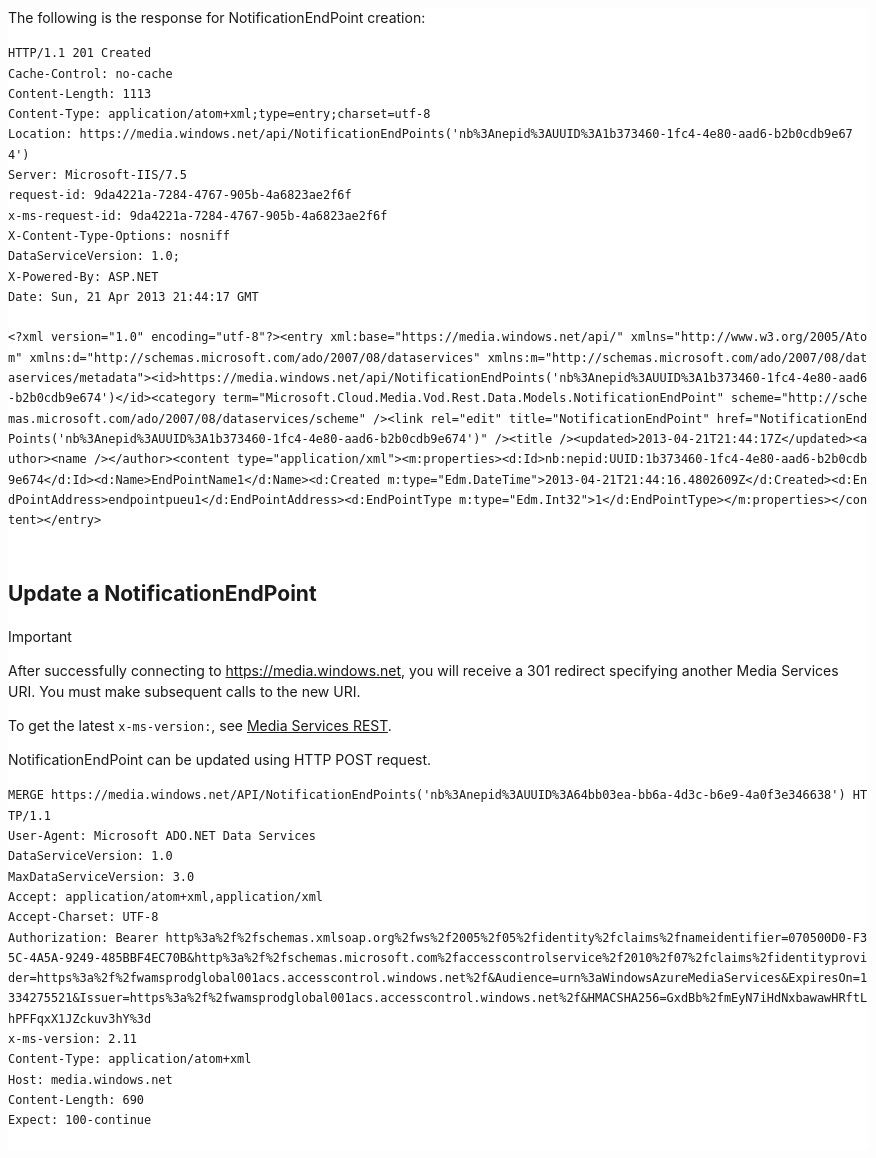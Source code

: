  The following is the response for NotificationEndPoint creation:  
  
```  
HTTP/1.1 201 Created  
Cache-Control: no-cache  
Content-Length: 1113  
Content-Type: application/atom+xml;type=entry;charset=utf-8  
Location: https://media.windows.net/api/NotificationEndPoints('nb%3Anepid%3AUUID%3A1b373460-1fc4-4e80-aad6-b2b0cdb9e674')  
Server: Microsoft-IIS/7.5  
request-id: 9da4221a-7284-4767-905b-4a6823ae2f6f  
x-ms-request-id: 9da4221a-7284-4767-905b-4a6823ae2f6f  
X-Content-Type-Options: nosniff  
DataServiceVersion: 1.0;  
X-Powered-By: ASP.NET  
Date: Sun, 21 Apr 2013 21:44:17 GMT  
  
<?xml version="1.0" encoding="utf-8"?><entry xml:base="https://media.windows.net/api/" xmlns="http://www.w3.org/2005/Atom" xmlns:d="http://schemas.microsoft.com/ado/2007/08/dataservices" xmlns:m="http://schemas.microsoft.com/ado/2007/08/dataservices/metadata"><id>https://media.windows.net/api/NotificationEndPoints('nb%3Anepid%3AUUID%3A1b373460-1fc4-4e80-aad6-b2b0cdb9e674')</id><category term="Microsoft.Cloud.Media.Vod.Rest.Data.Models.NotificationEndPoint" scheme="http://schemas.microsoft.com/ado/2007/08/dataservices/scheme" /><link rel="edit" title="NotificationEndPoint" href="NotificationEndPoints('nb%3Anepid%3AUUID%3A1b373460-1fc4-4e80-aad6-b2b0cdb9e674')" /><title /><updated>2013-04-21T21:44:17Z</updated><author><name /></author><content type="application/xml"><m:properties><d:Id>nb:nepid:UUID:1b373460-1fc4-4e80-aad6-b2b0cdb9e674</d:Id><d:Name>EndPointName1</d:Name><d:Created m:type="Edm.DateTime">2013-04-21T21:44:16.4802609Z</d:Created><d:EndPointAddress>endpointpueu1</d:EndPointAddress><d:EndPointType m:type="Edm.Int32">1</d:EndPointType></m:properties></content></entry>  
  
```  
  
##  <a name="Update_NotificationEndPoint "></a> Update a NotificationEndPoint  
  
> [!IMPORTANT]
>  After successfully connecting to https://media.windows.net, you will receive a 301 redirect specifying another Media Services URI. You must make subsequent calls to the new URI.  
  
 To get the latest `x-ms-version:`, see [Media Services REST](../services/azure-media-services-rest-api-reference.md).  
  
 NotificationEndPoint can be updated using HTTP POST request.  
  
```  
MERGE https://media.windows.net/API/NotificationEndPoints('nb%3Anepid%3AUUID%3A64bb03ea-bb6a-4d3c-b6e9-4a0f3e346638') HTTP/1.1  
User-Agent: Microsoft ADO.NET Data Services  
DataServiceVersion: 1.0  
MaxDataServiceVersion: 3.0  
Accept: application/atom+xml,application/xml  
Accept-Charset: UTF-8  
Authorization: Bearer http%3a%2f%2fschemas.xmlsoap.org%2fws%2f2005%2f05%2fidentity%2fclaims%2fnameidentifier=070500D0-F35C-4A5A-9249-485BBF4EC70B&http%3a%2f%2fschemas.microsoft.com%2faccesscontrolservice%2f2010%2f07%2fclaims%2fidentityprovider=https%3a%2f%2fwamsprodglobal001acs.accesscontrol.windows.net%2f&Audience=urn%3aWindowsAzureMediaServices&ExpiresOn=1334275521&Issuer=https%3a%2f%2fwamsprodglobal001acs.accesscontrol.windows.net%2f&HMACSHA256=GxdBb%2fmEyN7iHdNxbawawHRftLhPFFqxX1JZckuv3hY%3d   
x-ms-version: 2.11  
Content-Type: application/atom+xml  
Host: media.windows.net  
Content-Length: 690  
Expect: 100-continue  
  
```